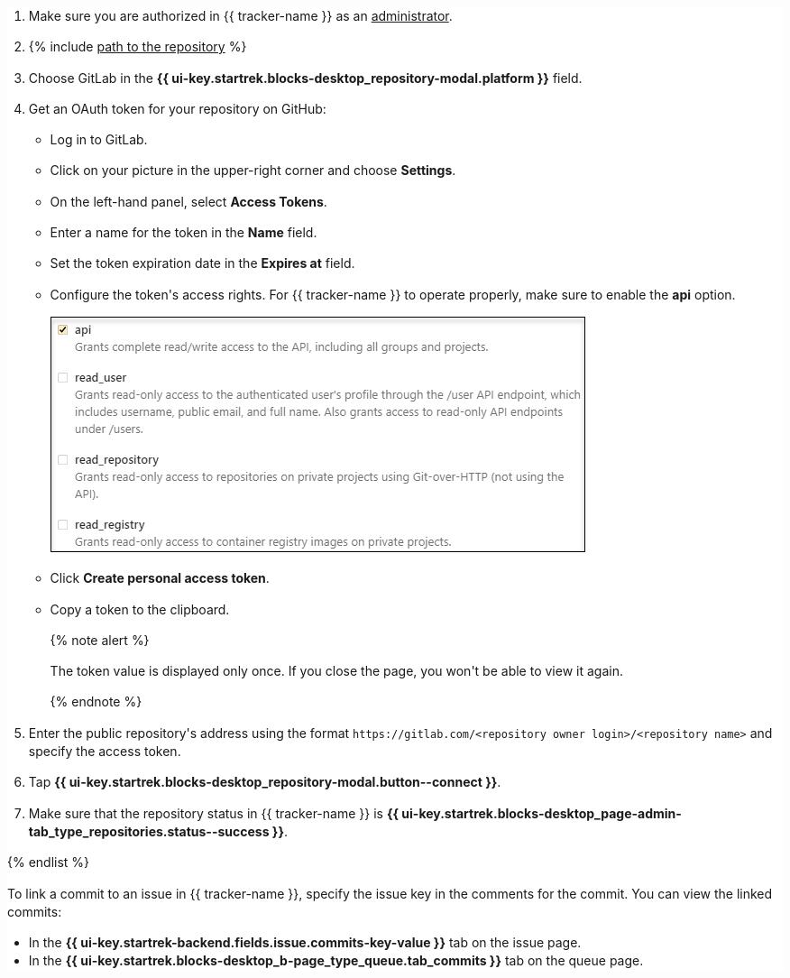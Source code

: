    1. Make sure you are authorized in {{ tracker-name }} as an [administrator](../role-model.md).

   1. {% include [path to the repository](../../_includes/tracker/repository-path.md) %}

   1. Choose GitLab in the **{{ ui-key.startrek.blocks-desktop_repository-modal.platform }}** field.

   1. Get an OAuth token for your repository on GitHub:

      - Log in to GitLab.

      - Click on your picture in the upper-right corner and choose **Settings**.

      - On the left-hand panel, select **Access Tokens**.

      - Enter a name for the token in the **Name** field.

      - Set the token expiration date in the **Expires at** field.

      - Configure the token's access rights. For {{ tracker-name }} to operate properly, make sure to enable the **api** option.

         ![](../../_assets/tracker/gitlab-token-settings.png)

      - Click **Create personal access token**.

      - Copy a token to the clipboard.

         {% note alert %}

         The token value is displayed only once. If you close the page, you won't be able to view it again.

         {% endnote %}

   1. Enter the public repository's address using the format `https://gitlab.com/<repository owner login>/<repository name>` and specify the access token.

   1. Tap **{{ ui-key.startrek.blocks-desktop_repository-modal.button--connect }}**.

   1. Make sure that the repository status in {{ tracker-name }} is **{{ ui-key.startrek.blocks-desktop_page-admin-tab_type_repositories.status--success }}**.

{% endlist %}

To link a commit to an issue in {{ tracker-name }}, specify the issue key in the comments for the commit. You can view the linked commits:

- In the **{{ ui-key.startrek-backend.fields.issue.commits-key-value }}** tab on the issue page.
- In the **{{ ui-key.startrek.blocks-desktop_b-page_type_queue.tab_commits }}** tab on the queue page.
